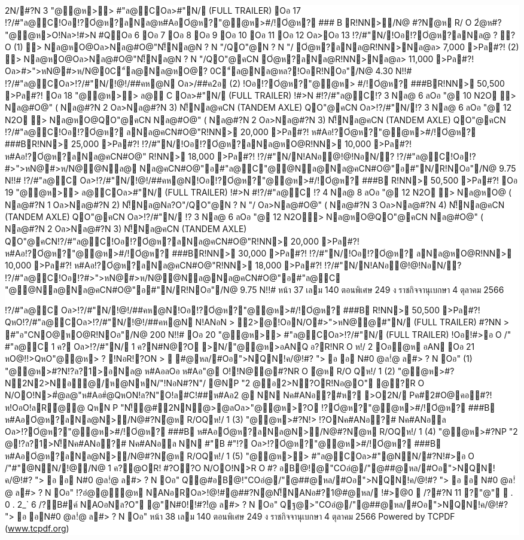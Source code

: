 2N/#?N 3 "@@ห>> #"ล@COล>#"N/ (FULL TRAILER) Oอ 17 !?/#"ล@C!Oอ!?Oํ@ห?ลNล@ห#AอOํ@ห?"@@ห>#/!Oํ@ห? ### B R!NN>/N@ #?Nํ@ห R/ O 2ํ@ห#? "@@ห>O!Nล>!#>N #QOอ 6 Oอ 7 Oอ 8 Oอ 9 Oอ 10 Oอ 11 Oอ 12 Oล>Oอ 13 !?/#"N/!Oอ!?Oํ@ห?ลNล@ ? ?O (1) > Nล@หO@Oล>Nล@#O@"N!็Nล@N ? N "/QO"@N ? N "/ Oํ@ห?ลNล@R!NN>Nล@ล> 7,000 >Pล#?! (2) > Nล@หO@Oล>Nล@#O@"N!็Nล@N ? N "/QO"@คCN Oํ@ห?ลNล@R!NN>Nล@ล> 11,000 >Pล#?! Oล>#>">หN@#>ห/N@0C"์ล@Nล@หO@? 0C"์ล@Nล@หล?!OอR!NOอ"/N@ 4.30 N!!# !?/#"ล@COล>!?/#"N/!@!/##คห@N Oล>/##ค2อ (2) !Oอ!?Oํ@ห?"@@ห> #/!Oํ@ห? ###BR!NN> 50,500 >Pล#?! Oอ 18 "@@ห>> ล@ C Oล>#"N/ (FULL TRAILER) !#>N #!?/#"ล@C!? 3 Nล@ 6 ลOอ "@ 10 N2O > Nล@#O@" ( Nล@#?N 2 Oล>Nล@#?N 3) N!็Nล@คCN (TANDEM AXLE) QO"@คCN Oล>!?/#"N/!? 3 Nล@ 6 ลOอ "@ 12 N2O > Nล@หO@QO"@คCN Nล@#O@" ( Nล@#?N 2 Oล>Nล@#?N 3) N!็Nล@คCN (TANDEM AXLE) QO"@คCN !?/#"ล@C!Oอ!?Oํ@ห? ลNล@คCN#O@"R!NN> 20,000 >Pล#?! ห#Aอ!?Oํ@ห?"@@ห>#/!Oํ@ห? ###BR!NN> 25,000 >Pล#?! !?/#"N/!Oอ!?Oํ@ห?ลNล@หO@R!NN> 10,000 >Pล#?! ห#Aอ!?Oํ@ห?ลNล@คCN#O@" R!NN> 18,000 >Pล#?! !?/#"N/N!ANอํ@!@!NอN/? !?/#"ล@C!Oอ!?#>">หN@#>ห/N@@Nล@ Nล@คCN#O@"อ#"ล@C"@@Nล@Nล@คCN#O@"อ#"N/R!NOอ"/N@ 9.75 N!!# !?/#"ล@C Oล>!?/#"N/!@!/##คห@N!Oอ!?Oํ@ห?"@@ห>#/!Oํ@ห? ###B R!NN> 50,500 >Pล#?! Oอ 19 "@@ห>> ล@COล>#"N/ (FULL TRAILER) !#>N #!?/#"ล@C !? 4 Nล@ 8 ลOอ "@ 12 N2O > Nล@หO@ ( Nล@#?N 1 Oล>Nล@#?N 2) N!็Nล@Nล?O"/QO"@N ? N "/ Oล>Nล@#O@" ( Nล@#?N 3 Oล>Nล@#?N 4) N!็Nล@คCN (TANDEM AXLE) QO"@คCN Oล>!?/#"N/ !? 3 Nล@ 6 ลOอ "@ 12 N2O> Nล@หO@QO"@คCN Nล@#O@" ( Nล@#?N 2 Oล>Nล@#?N 3) N!็Nล@คCN (TANDEM AXLE) QO"@คCN!?/#"ล@C!Oอ!?Oํ@ห?ลNล@คCN#O@"R!NN> 20,000 >Pล#?! ห#Aอ!?Oํ@ห?"@@ห>#/!Oํ@ห? ###BR!NN> 30,000 >Pล#?! !?/#"N/!Oอ!?Oํ@ห? ลNล@หO@R!NN> 10,000 >Pล#?! ห#Aอ!?Oํ@ห?ลNล@คCN#O@"R!NN> 18,000 >Pล#?! !?/#"N/N!ANอํ@!@!NอN/? !?/#"ล@C!Oอ!?#>">หN@#>ห/N@@Nล@Nล@คCN#O@"อ#"ล@C "@@Nล@Nล@คCN#O@"อ#"N/R!NOอ"/N@ 9.75 N!!# หน้า 37 เลม 140 ตอนพิเศษ 249 ง ราชกิจจานุเบกษา 4 ตุลาคม 2566

!?/#"ล@C Oล>!?/#"N/!@!/##คห@N!Oอ!?Oํ@ห?"@@ห>#/!Oํ@ห? ###B R!NN> 50,500 >Pล#?! QหO!?/#"ล@COล>!?/#"N/!@!/##คห@N N!ANอN >  2>@!OอN/O#>">หN@@#"N/ (FULL TRAILER) #?NN > #"อ"CNO@หO@R!NOอ"/N@ 200 N!!# Oอ 20 "@@ห>> #"ล@COล>!?/#"N/ (FULL TRAILER) !Oอ!#>อ O /" #"ล@C 1 ค? Oล>!?/#"N/ 1 ค?N#N@?O >N/"@@ห>อANQ อ?R!NR O ห!/ 2 Oอํ@ห อAN Oอ 21 หO@!!>QหO"@@ห> ? !NอR!?ON >  #@หล/#Oอ">NQN!ค/@!#? "> อ อ N#0 @ล!ํ@ ล#> ? N Oอ" (1) "@@ห>#?N!?ล?1>อNล@ ห#AอลOอ ห#Aอ"@ O!!N@@#?NR O ํ@ห R/O Qห!/ 1 (2) "@@ห>#?N2N2>Nอํ@/ห@NหN/"!NอN#?N"/ @NP "2 @อ2>N?OR!Nอ@O" @?R O N/OO!N>#ํ@ล@"ห#Aอ#ํ@QหON!ล?N"O!ล#C!##ห#Aอ2 @ NN Nค#ANอ?#ห? >O2N/ Pค#2#O@คอ#?! ห!OอO!ลR้@@ QหN P "N!็@#2NN@>@ลOล>"@@ห>?O !?Oํ@ห?"@@ห>#/!Oํ@ห? ###B ห#AอOํ@ห?ลNล@N>/N@#?Nํ@ห R/OQห!/ 1 (3) "@@ห>#?N!> !?ONค#ANอ?# Nค#ANอล Oล>!?Oํ@ห?"@@ห>#/!Oํ@ห? ###B ห#AอOํ@ห?ลNล@N>/N@#?Nํ@ห R/OQห!/ 1 (4) "@@ห>#?NP "2 @!?ล?1>N!็Nค#ANอ?# Nค#ANอล NN #"B #"!? Oล>!?Oํ@ห?"@@ห>#/!Oํ@ห? ###B ห#AอOํ@ห?ลNล@N>/N@#?Nํ@ห R/OQห!/ 1 (5) "@@ห>> #"ล@COล>#"@NN/#?N!#>อ O /"#"@NN/!@/N@ 1 ค?@OR! #?O?O N/OO!N>R O #? อB@!@"COอํ@/"@##@หล/#Oอ">NQN!ค/@!#? "> อ อ N#0 @ล!ํ@ ล#> ? N Oอ" Q@#อB@!"COอํ@/"@##@หล/#Oอ">NQN!ค/@!#? "> อ อ N#0 @ล!ํ@ ล#> ? N Oอ" !?อํ@@ํ@ห NANอROล>!@!#@##?Nํ@N!็NANอ#?1@#@หล/ !#>@0  /?#?N 11 ?"@"  . 0 . 2_` 6 /?B#ค์ NAOอNล?O" @"N#0!!#?!ํ@ ล#> ? N Oอ" Qฐ@>"COอํ@/"@##@หล/#Oอ">NQN!ค/@!#? "> อ อN#0 @ล!ํ@ ล#> ? N Oอ" หน้า 38 เลม 140 ตอนพิเศษ 249 ง ราชกิจจานุเบกษา 4 ตุลาคม 2566 Powered by TCPDF (www.tcpdf.org)
